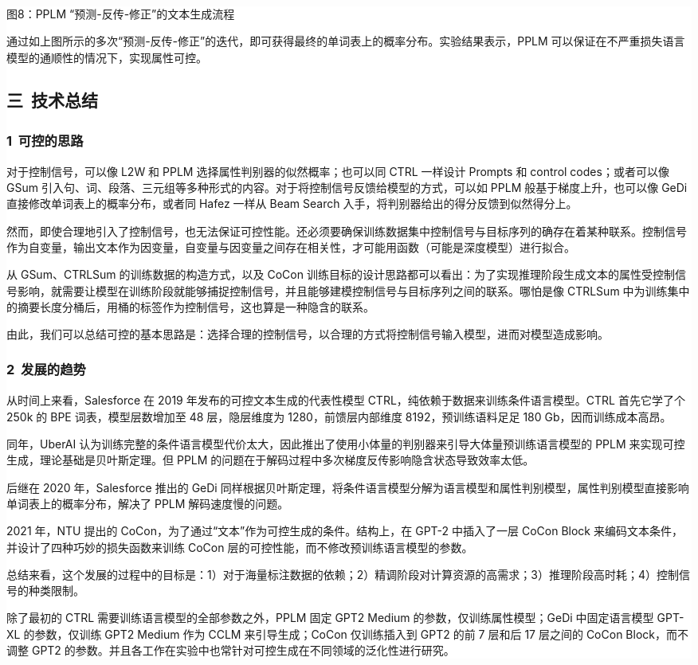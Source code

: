 图8：PPLM “预测-反传-修正”的文本生成流程  

  

通过如上图所示的多次“预测-反传-修正”的迭代，即可获得最终的单词表上的概率分布。实验结果表示，PPLM 可以保证在不严重损失语言模型的通顺性的情况下，实现属性可控。

  

## **三  技术总结**

### 1  可控的思路

  

对于控制信号，可以像 L2W 和 PPLM 选择属性判别器的似然概率；也可以同 CTRL 一样设计 Prompts 和 control codes；或者可以像 GSum 引入句、词、段落、三元组等多种形式的内容。对于将控制信号反馈给模型的方式，可以如 PPLM 般基于梯度上升，也可以像 GeDi 直接修改单词表上的概率分布，或者同 Hafez 一样从 Beam Search 入手，将判别器给出的得分反馈到似然得分上。

  

然而，即使合理地引入了控制信号，也无法保证可控性能。还必须要确保训练数据集中控制信号与目标序列的确存在着某种联系。控制信号作为自变量，输出文本作为因变量，自变量与因变量之间存在相关性，才可能用函数（可能是深度模型）进行拟合。

  

从 GSum、CTRLSum 的训练数据的构造方式，以及 CoCon 训练目标的设计思路都可以看出：为了实现推理阶段生成文本的属性受控制信号影响，就需要让模型在训练阶段就能够捕捉控制信号，并且能够建模控制信号与目标序列之间的联系。哪怕是像 CTRLSum 中为训练集中的摘要长度分桶后，用桶的标签作为控制信号，这也算是一种隐含的联系。

  

由此，我们可以总结可控的基本思路是：选择合理的控制信号，以合理的方式将控制信号输入模型，进而对模型造成影响。

  

### 2  发展的趋势

  

从时间上来看，Salesforce 在 2019 年发布的可控文本生成的代表性模型 CTRL，纯依赖于数据来训练条件语言模型。CTRL 首先它学了个 250k 的 BPE 词表，模型层数增加至 48 层，隐层维度为 1280，前馈层内部维度 8192，预训练语料足足 180 Gb，因而训练成本高昂。

  

同年，UberAI 认为训练完整的条件语言模型代价太大，因此推出了使用小体量的判别器来引导大体量预训练语言模型的 PPLM 来实现可控生成，理论基础是贝叶斯定理。但 PPLM 的问题在于解码过程中多次梯度反传影响隐含状态导致效率太低。

  

后继在 2020 年，Salesforce 推出的 GeDi 同样根据贝叶斯定理，将条件语言模型分解为语言模型和属性判别模型，属性判别模型直接影响单词表上的概率分布，解决了 PPLM 解码速度慢的问题。

  

2021 年，NTU 提出的 CoCon，为了通过“文本”作为可控生成的条件。结构上，在 GPT-2 中插入了一层 CoCon Block 来编码文本条件，并设计了四种巧妙的损失函数来训练 CoCon 层的可控性能，而不修改预训练语言模型的参数。

  

总结来看，这个发展的过程中的目标是：1）对于海量标注数据的依赖；2）精调阶段对计算资源的高需求；3）推理阶段高时耗；4）控制信号的种类限制。

  

除了最初的 CTRL 需要训练语言模型的全部参数之外，PPLM 固定 GPT2 Medium 的参数，仅训练属性模型；GeDi 中固定语言模型 GPT-XL 的参数，仅训练 GPT2 Medium 作为 CCLM 来引导生成；CoCon 仅训练插入到 GPT2 的前 7 层和后 17 层之间的 CoCon Block，而不调整 GPT2 的参数。并且各工作在实验中也常针对可控生成在不同领域的泛化性进行研究。

  